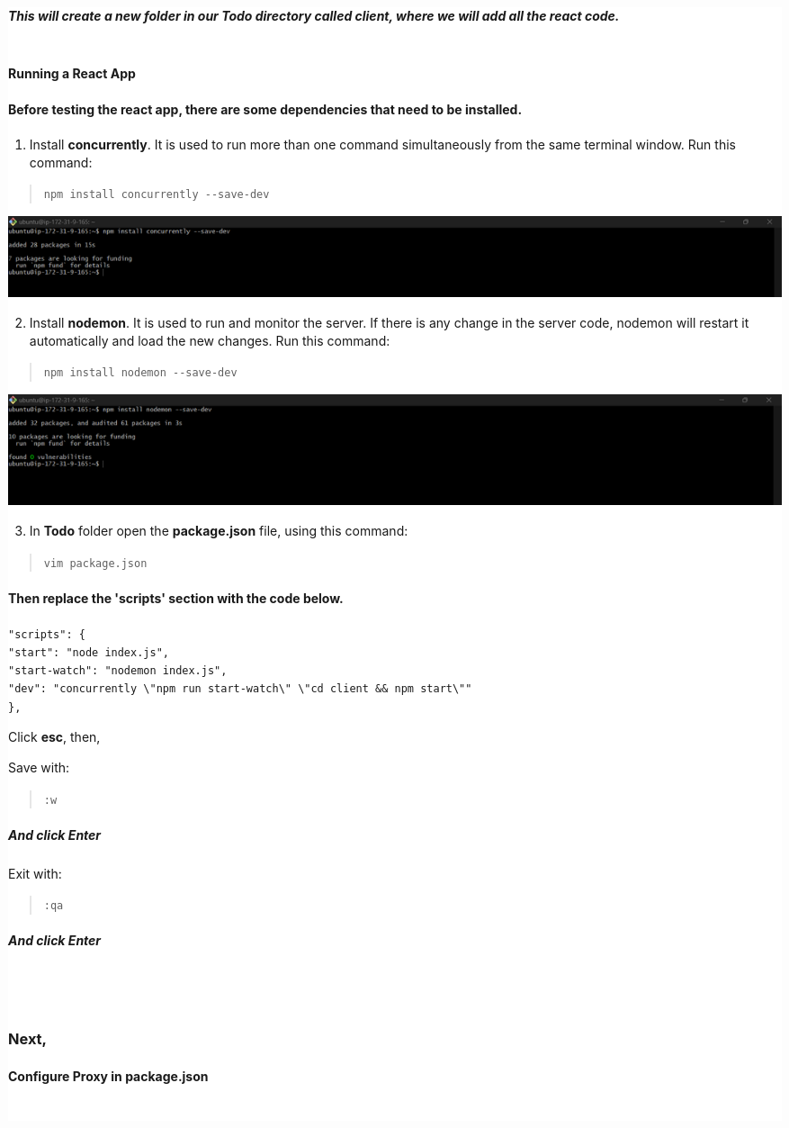 ##### *This will create a new folder in our **Todo** directory called **client**, where we will add all the react code.* <br><br>

#### **Running a React App**

#### Before testing the react app, there are some dependencies that need to be installed.

1. Install **concurrently**. It is used to run more than one command simultaneously from the same terminal window. Run this command:
>`npm install concurrently --save-dev`

![install concurrently](./images/install-concurrently.png)

2. Install **nodemon**. It is used to run and monitor the server. If there is any change in the server code, nodemon will restart it automatically and load the new changes. Run this command:
>`npm install nodemon --save-dev`

![install nodemon](./images/install-nodemon.png)

3. In **Todo** folder open the **package.json** file, using this command:

>`vim package.json`

#### Then replace the 'scripts' section with the code below.

```
"scripts": {
"start": "node index.js",
"start-watch": "nodemon index.js",
"dev": "concurrently \"npm run start-watch\" \"cd client && npm start\""
}, 
```
Click **esc**, then,

Save with:
>`:w`
##### And click **Enter**
Exit with:
>`:qa`
##### And click **Enter**
<br><br>
### Next,
#### **Configure Proxy in package.json**
<br>
